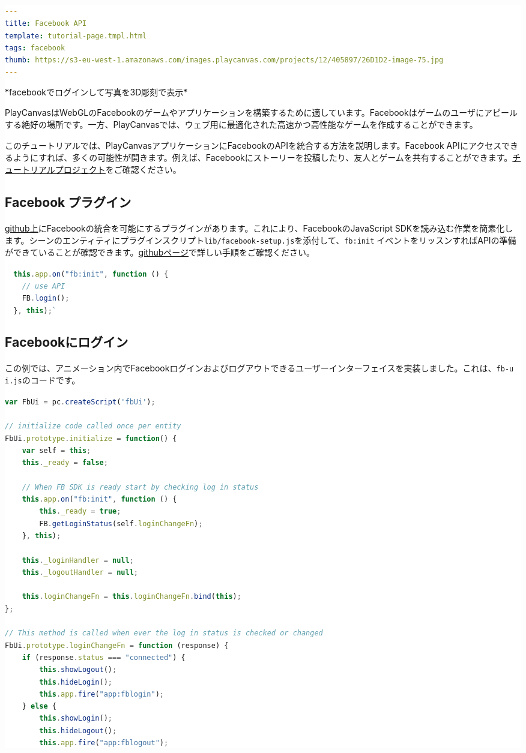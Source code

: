 ```yaml
---
title: Facebook API
template: tutorial-page.tmpl.html
tags: facebook
thumb: https://s3-eu-west-1.amazonaws.com/images.playcanvas.com/projects/12/405897/26D1D2-image-75.jpg
---
```


<iframe src="https://playcanv.as/p/StXUSCXN/"></iframe>
*facebookでログインして写真を3D彫刻で表示*

PlayCanvasはWebGLのFacebookのゲームやアプリケーションを構築するために適しています。Facebookはゲームのユーザにアピールする絶好の場所です。一方、PlayCanvasでは、ウェブ用に最適化された高速かつ高性能なゲームを作成することができます。

このチュートリアルでは、PlayCanvasアプリケーションにFacebookのAPIを統合する方法を説明します。Facebook APIにアクセスできるようにすれば、多くの可能性が開きます。例えば、Facebookにストーリーを投稿したり、友人とゲームを共有することができます。[チュートリアルプロジェクト][5]をご確認ください。

## Facebook プラグイン

[github上][1]にFacebookの統合を可能にするプラグインがあります。これにより、FacebookのJavaScript SDKを読み込む作業を簡素化します。シーンのエンティティにプラグインスクリプト`lib/facebook-setup.js`を添付して、`fb:init` イベントをリッスンすればAPIの準備ができていることが確認できます。[githubページ][1]で詳しい手順をご確認ください。

```javascript
  this.app.on("fb:init", function () {
    // use API
    FB.login();
  }, this);`
```

## Facebookにログイン

この例では、アニメーション内でFacebookログインおよびログアウトできるユーザーインターフェイスを実装しました。これは、`fb-ui.js`のコードです。

```javascript
var FbUi = pc.createScript('fbUi');

// initialize code called once per entity
FbUi.prototype.initialize = function() {
    var self = this;
    this._ready = false;

    // When FB SDK is ready start by checking log in status
    this.app.on("fb:init", function () {
        this._ready = true;
        FB.getLoginStatus(self.loginChangeFn);
    }, this);

    this._loginHandler = null;
    this._logoutHandler = null;

    this.loginChangeFn = this.loginChangeFn.bind(this);
};

// This method is called when ever the log in status is checked or changed
FbUi.prototype.loginChangeFn = function (response) {
    if (response.status === "connected") {
        this.showLogout();
        this.hideLogin();
        this.app.fire("app:fblogin");
    } else {
        this.showLogin();
        this.hideLogout();
        this.app.fire("app:fblogout");
```

[1]: https://github.com/playcanvas/playcanvas-facebook
[2]: https://developers.facebook.com/docs/graph-api
[3]: https://developers.facebook.com/docs/javascript
[4]: https://apps.facebook.com/swooop-playcanvas/
[5]: https://playcanvas.com/project/405897